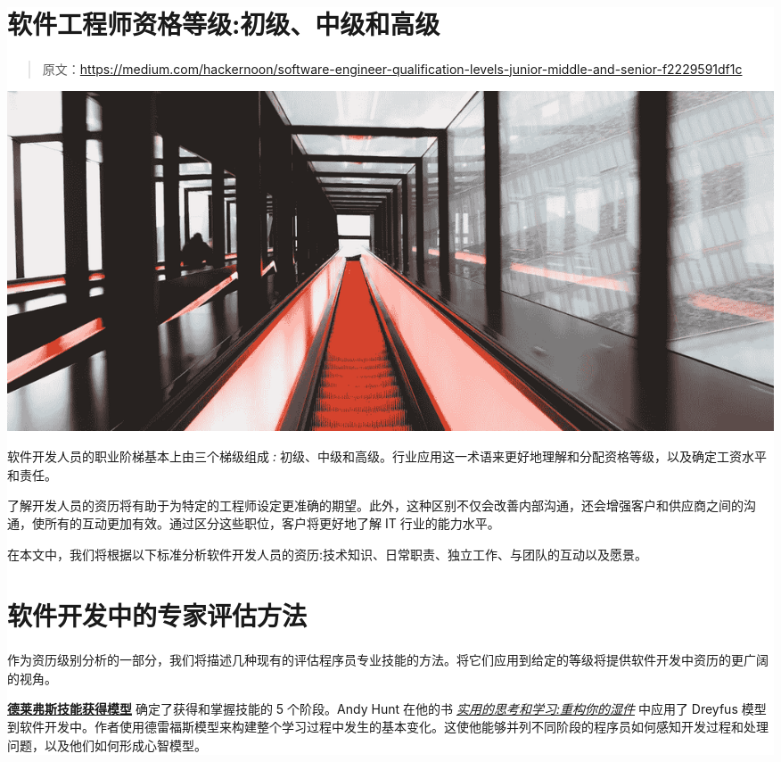 # 软件工程师资格等级:初级、中级和高级

> 原文：<https://medium.com/hackernoon/software-engineer-qualification-levels-junior-middle-and-senior-f2229591df1c>

![](img/698e3aadb1419c6404cb40ba87afa4d5.png)

软件开发人员的职业阶梯基本上由三个梯级组成 *:* 初级、中级和高级。行业应用这一术语来更好地理解和分配资格等级，以及确定工资水平和责任。

了解开发人员的资历将有助于为特定的工程师设定更准确的期望。此外，这种区别不仅会改善内部沟通，还会增强客户和供应商之间的沟通，使所有的互动更加有效。通过区分这些职位，客户将更好地了解 IT 行业的能力水平。

在本文中，我们将根据以下标准分析软件开发人员的资历:技术知识、日常职责、独立工作、与团队的互动以及愿景。

# 软件开发中的专家评估方法

作为资历级别分析的一部分，我们将描述几种现有的评估程序员专业技能的方法。将它们应用到给定的等级将提供软件开发中资历的更广阔的视角。

[**德莱弗斯技能获得模型**](https://en.wikipedia.org/wiki/Dreyfus_model_of_skill_acquisition) 确定了获得和掌握技能的 5 个阶段。Andy Hunt 在他的书 [*实用的思考和学习:重构你的湿件*](https://www.amazon.com/Pragmatic-Thinking-Learning-Refactor-Programmers/dp/1934356050) 中应用了 Dreyfus 模型到软件开发中。作者使用德雷福斯模型来构建整个学习过程中发生的基本变化。这使他能够并列不同阶段的程序员如何感知开发过程和处理问题，以及他们如何形成心智模型。
